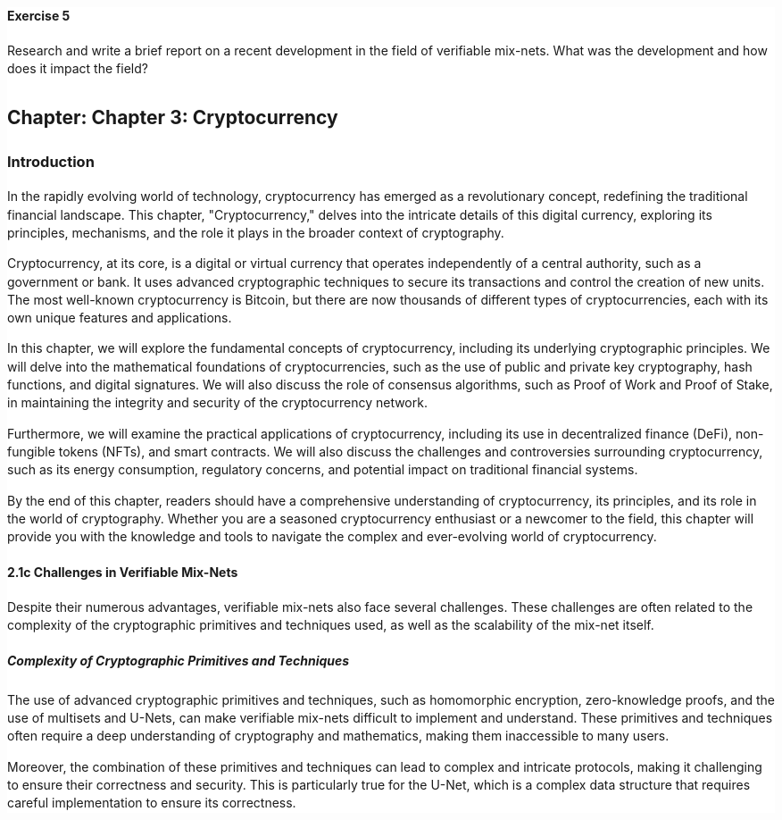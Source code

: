 #### Exercise 5
Research and write a brief report on a recent development in the field of verifiable mix-nets. What was the development and how does it impact the field?

## Chapter: Chapter 3: Cryptocurrency

### Introduction

In the rapidly evolving world of technology, cryptocurrency has emerged as a revolutionary concept, redefining the traditional financial landscape. This chapter, "Cryptocurrency," delves into the intricate details of this digital currency, exploring its principles, mechanisms, and the role it plays in the broader context of cryptography.

Cryptocurrency, at its core, is a digital or virtual currency that operates independently of a central authority, such as a government or bank. It uses advanced cryptographic techniques to secure its transactions and control the creation of new units. The most well-known cryptocurrency is Bitcoin, but there are now thousands of different types of cryptocurrencies, each with its own unique features and applications.

In this chapter, we will explore the fundamental concepts of cryptocurrency, including its underlying cryptographic principles. We will delve into the mathematical foundations of cryptocurrencies, such as the use of public and private key cryptography, hash functions, and digital signatures. We will also discuss the role of consensus algorithms, such as Proof of Work and Proof of Stake, in maintaining the integrity and security of the cryptocurrency network.

Furthermore, we will examine the practical applications of cryptocurrency, including its use in decentralized finance (DeFi), non-fungible tokens (NFTs), and smart contracts. We will also discuss the challenges and controversies surrounding cryptocurrency, such as its energy consumption, regulatory concerns, and potential impact on traditional financial systems.

By the end of this chapter, readers should have a comprehensive understanding of cryptocurrency, its principles, and its role in the world of cryptography. Whether you are a seasoned cryptocurrency enthusiast or a newcomer to the field, this chapter will provide you with the knowledge and tools to navigate the complex and ever-evolving world of cryptocurrency.




#### 2.1c Challenges in Verifiable Mix-Nets

Despite their numerous advantages, verifiable mix-nets also face several challenges. These challenges are often related to the complexity of the cryptographic primitives and techniques used, as well as the scalability of the mix-net itself.

##### Complexity of Cryptographic Primitives and Techniques

The use of advanced cryptographic primitives and techniques, such as homomorphic encryption, zero-knowledge proofs, and the use of multisets and U-Nets, can make verifiable mix-nets difficult to implement and understand. These primitives and techniques often require a deep understanding of cryptography and mathematics, making them inaccessible to many users.

Moreover, the combination of these primitives and techniques can lead to complex and intricate protocols, making it challenging to ensure their correctness and security. This is particularly true for the U-Net, which is a complex data structure that requires careful implementation to ensure its correctness.
